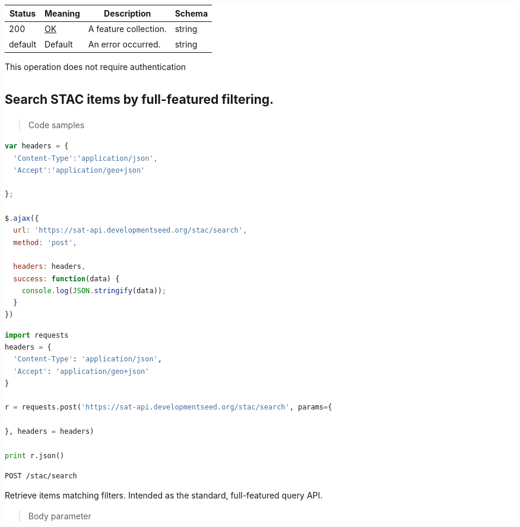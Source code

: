|Status|Meaning|Description|Schema|
|---|---|---|---|
|200|[OK](https://tools.ietf.org/html/rfc7231#section-6.3.1)|A feature collection.|string|
|default|Default|An error occurred.|string|

<aside class="success">
This operation does not require authentication
</aside>

## Search STAC items by full-featured filtering.

<a id="opIdpostSearchSTAC"></a>

> Code samples

```javascript
var headers = {
  'Content-Type':'application/json',
  'Accept':'application/geo+json'

};

$.ajax({
  url: 'https://sat-api.developmentseed.org/stac/search',
  method: 'post',

  headers: headers,
  success: function(data) {
    console.log(JSON.stringify(data));
  }
})

```

```python
import requests
headers = {
  'Content-Type': 'application/json',
  'Accept': 'application/geo+json'
}

r = requests.post('https://sat-api.developmentseed.org/stac/search', params={

}, headers = headers)

print r.json()

```

`POST /stac/search`

Retrieve items matching filters. Intended as the standard, full-featured query API.

> Body parameter
